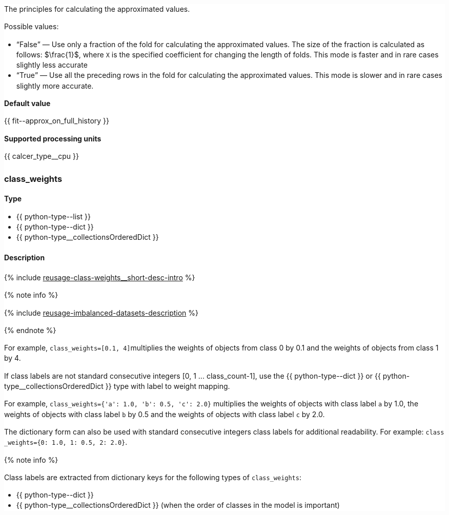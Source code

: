 
The principles for calculating the approximated values.

Possible values:
- <q>False</q> — Use only а fraction of the fold for calculating the approximated values. The size of the fraction is calculated as follows: $\frac{1}$, where `X` is the specified coefficient for changing the length of folds. This mode is faster and in rare cases slightly less accurate
- <q>True</q> — Use all the preceding rows in the fold for calculating the approximated values. This mode is slower and in rare cases slightly more accurate.


**Default value**

{{ fit--approx_on_full_history }}

**Supported processing units**


{{ calcer_type__cpu }}



### class_weights


**Type**


- {{ python-type--list }}
- {{ python-type--dict }}
- {{ python-type__collectionsOrderedDict }}


#### Description


{% include [reusage-class-weights__short-desc-intro](class-weights__short-desc-intro.md) %}


{% note info %}

{% include [reusage-imbalanced-datasets-description](imbalanced-datasets-description.md) %}

{% endnote %}


For example, `class_weights=[0.1, 4]`multiplies the weights of objects from class 0 by 0.1 and the weights of objects from class 1 by 4.

If class labels are not standard consecutive integers [0, 1 ... class_count-1], use the {{ python-type--dict }} or {{ python-type__collectionsOrderedDict }} type with label to weight mapping.

For example, `class_weights={'a': 1.0, 'b': 0.5, 'c': 2.0}` multiplies the weights of objects with class label `a` by 1.0, the weights of objects with class label `b` by 0.5 and the weights of objects with class label `c` by 2.0.

The dictionary form can also be used with standard consecutive integers class labels for additional readability. For example: `class_weights={0: 1.0, 1: 0.5, 2: 2.0}`.

{% note info %}

Class labels are extracted from dictionary keys for the following types of `class_weights`:

- {{ python-type--dict }}
- {{ python-type__collectionsOrderedDict }} (when the order of classes in the model is important)
